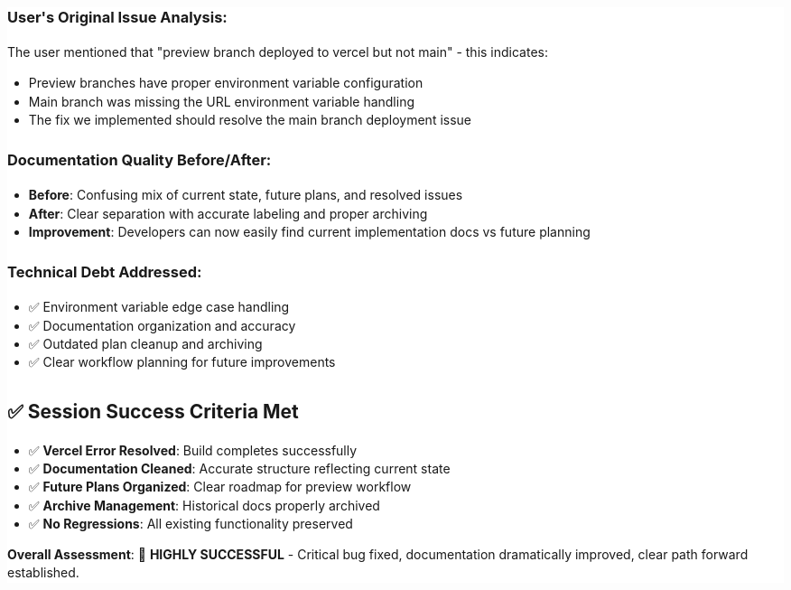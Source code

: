 ### **User's Original Issue Analysis**:
The user mentioned that "preview branch deployed to vercel but not main" - this indicates:
- Preview branches have proper environment variable configuration
- Main branch was missing the URL environment variable handling
- The fix we implemented should resolve the main branch deployment issue

### **Documentation Quality Before/After**:
- **Before**: Confusing mix of current state, future plans, and resolved issues
- **After**: Clear separation with accurate labeling and proper archiving
- **Improvement**: Developers can now easily find current implementation docs vs future planning

### **Technical Debt Addressed**:
- ✅ Environment variable edge case handling
- ✅ Documentation organization and accuracy  
- ✅ Outdated plan cleanup and archiving
- ✅ Clear workflow planning for future improvements

## ✅ Session Success Criteria Met

- ✅ **Vercel Error Resolved**: Build completes successfully
- ✅ **Documentation Cleaned**: Accurate structure reflecting current state  
- ✅ **Future Plans Organized**: Clear roadmap for preview workflow
- ✅ **Archive Management**: Historical docs properly archived
- ✅ **No Regressions**: All existing functionality preserved

**Overall Assessment**: 🎯 **HIGHLY SUCCESSFUL** - Critical bug fixed, documentation dramatically improved, clear path forward established.
